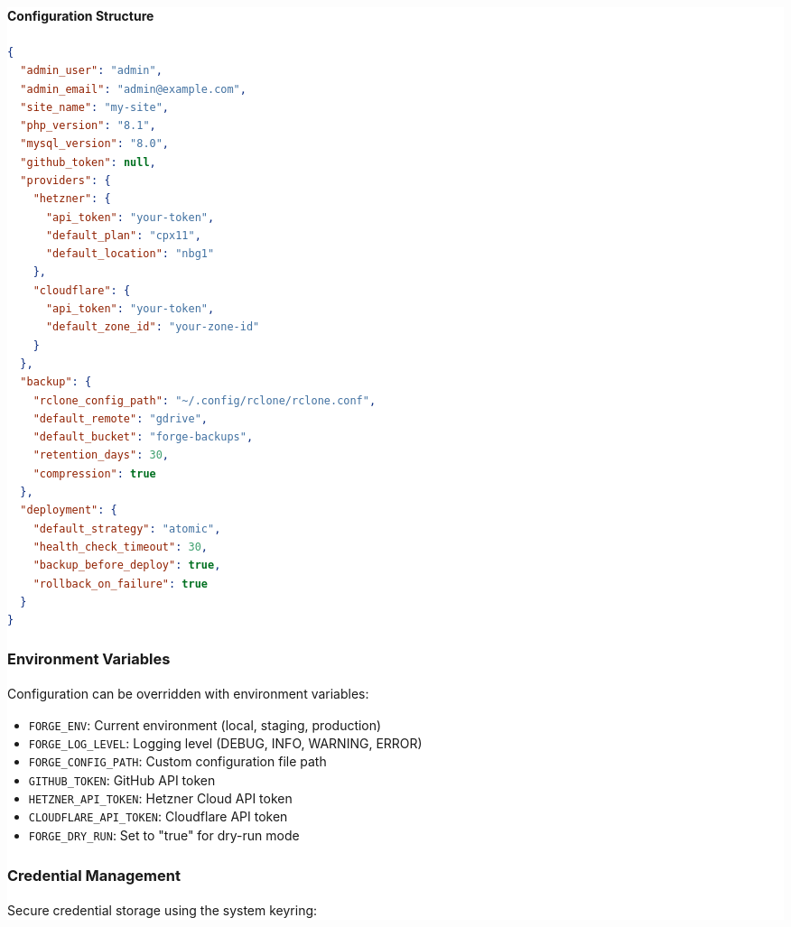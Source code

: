 #### Configuration Structure

```json
{
  "admin_user": "admin",
  "admin_email": "admin@example.com",
  "site_name": "my-site",
  "php_version": "8.1",
  "mysql_version": "8.0",
  "github_token": null,
  "providers": {
    "hetzner": {
      "api_token": "your-token",
      "default_plan": "cpx11",
      "default_location": "nbg1"
    },
    "cloudflare": {
      "api_token": "your-token",
      "default_zone_id": "your-zone-id"
    }
  },
  "backup": {
    "rclone_config_path": "~/.config/rclone/rclone.conf",
    "default_remote": "gdrive",
    "default_bucket": "forge-backups",
    "retention_days": 30,
    "compression": true
  },
  "deployment": {
    "default_strategy": "atomic",
    "health_check_timeout": 30,
    "backup_before_deploy": true,
    "rollback_on_failure": true
  }
}
```

### Environment Variables

Configuration can be overridden with environment variables:

- `FORGE_ENV`: Current environment (local, staging, production)
- `FORGE_LOG_LEVEL`: Logging level (DEBUG, INFO, WARNING, ERROR)
- `FORGE_CONFIG_PATH`: Custom configuration file path
- `GITHUB_TOKEN`: GitHub API token
- `HETZNER_API_TOKEN`: Hetzner Cloud API token
- `CLOUDFLARE_API_TOKEN`: Cloudflare API token
- `FORGE_DRY_RUN`: Set to "true" for dry-run mode

### Credential Management

Secure credential storage using the system keyring:

